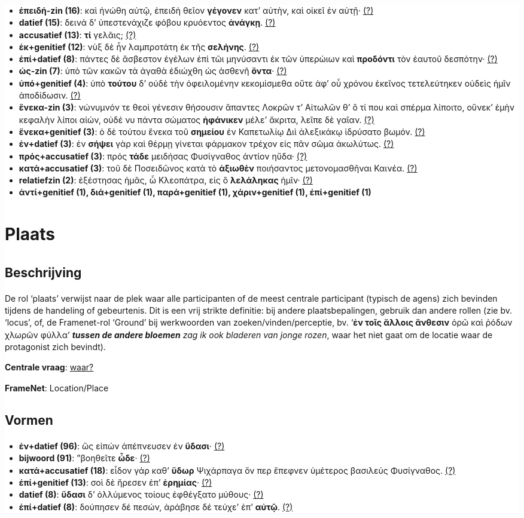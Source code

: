* <b>ἐπειδή-zin (16)</b>: καὶ ἡνώθη αὐτῷ, ἐπειδὴ θεῖον <b>γέγονεν</b> κατ’ αὐτὴν, καὶ οἰκεῖ ἐν αὐτῇ· [(?)](## "It was joined with it, since it had become divine according to her [?], and it lives in her.")
* <b>datief (15)</b>: δεινά δʼ ὑπεστενάχιζε φόβου κρυόεντος <b>ἀνάγκῃ</b>. [(?)](## "He wailed dreadfully under the oppression of chilling fear.")
* <b>accusatief (13)</b>: <b>τί</b> γελᾶις; [(?)](## "Why do you laugh?")
* <b>ἐκ+genitief (12)</b>: νὺξ δὲ ἦν λαμπροτάτη ἐκ τῆς <b>σελήνης</b>. [(?)](## "It was a particularly bright night because of the moonlight")
* <b>ἐπί+datief (8)</b>: πάντες δὲ ἄσβεστον ἐγέλων ἐπὶ τῶι μηνύσαντι ἐκ τῶν ὑπερώιων καὶ <b>προδόντι</b> τὸν ἑαυτοῦ δεσπότην· [(?)](## "They all laughed uncontrollably at the one that had turned informer from the loft and betrayed his own master.")
* <b>ὡς-zin (7)</b>: ὑπὸ τῶν κακῶν τὰ ἀγαθὰ ἐδιώχθη ὡς ἀσθενῆ <b>ὅντα</b>· [(?)](## "The things brought by ill fortune, taking advantage of the feebleness of those brought by good fortune, pursued them closely.")
* <b>ὑπό+genitief (4)</b>: ὑπὸ <b>τούτου</b> δʼ οὐδὲ τὴν ὀφειλομένην κεκομίσμεθα οὔτε ἀφʼ οὗ χρόνου ἐκεῖνος τετελεύτηκεν οὐδεὶς ἡμῖν ἀποδίδωσιν. [(?)](## "Since the time of his [Menetos'] death he [Apollonios] has not paid (the allowance).")
* <b>ἕνεκα-zin (3)</b>: νώνυμνόν τε θεοὶ γένεσιν θήσουσιν ἅπαντες Λοκρῶν τ’ Αἰτωλῶν θ’ ὅ τί που καὶ σπέρμα λίποιτο, οὕνεκ’ ἐμὴν κεφαλὴν λίποι αἰών, οὐδέ νυ πάντα σώματος <b>ἠφάνικεν</b> μέλε’ ἄκριτα, λεῖπε δὲ γαῖαν. [(?)](## "All the gods will make the race nameless / Of Lokrians and Aitolians whatever kind of seed is left. / Because death left my dear head and did not make / All of my mixed up limbs disappear, but left me on the earth.")
* <b>ἕνεκα+genitief (3)</b>: ὁ δὲ τούτου ἕνεκα τοῦ <b>σημείου</b> ἐν Καπετωλίῳ Διὶ ἀλεξικάκῳ ἱδρύσατο βωμόν. [(?)](## "And he, on account of the fame, had an altar erected for Zeus the Defender of Evils on the Capitoline.")
* <b>ἐν+datief (3)</b>: ἐν <b>σήψει</b> γὰρ καὶ θέρμῃ γίνεται φάρμακον τρέχον εἰς πᾶν σῶμα ἀκωλύτως. [(?)](## "For by decomposition and warmth a drug is obtained that runs unhindered through every kind of body.")
* <b>πρός+accusatief (3)</b>: πρός <b>τάδε</b> μειδήσας Φυσίγναθος ἀντίον ηὔδα· [(?)](## "Grinning, Bellowmouth responded:")
* <b>κατά+accusatief (3)</b>: τοῦ δὲ Ποσειδῶνος κατὰ τὸ <b>ἀξιωθὲν</b> ποιήσαντος μετονομασθῆναι Καινέα. [(?)](## "When Poseidon did this—as was right—he changed her name to Kaineus.")
* <b>relatiefzin (2)</b>: ἐξέστησας ἡμᾶς, ὦ Κλεοπάτρα, εἰς ὃ <b>λελάληκας</b> ἡμῖν· [(?)](## "&quot;Cleopatra, you have given us ecstasies by telling us what you have.")
* <b>ἀντί+genitief (1), διά+genitief (1), παρά+genitief (1), χάριν+genitief (1), ἐπί+genitief (1)</b>
# Plaats
## Beschrijving
De rol ‘plaats’ verwijst naar de plek waar alle participanten of de meest centrale participant (typisch de agens) zich bevinden tijdens de handeling of gebeurtenis. Dit is een vrij strikte definitie: bij andere plaatsbepalingen, gebruik dan andere rollen (zie bv. ‘locus’, of, de Framenet-rol ‘Ground’ bij werkwoorden van zoeken/vinden/perceptie, bv. ‘<b>ἐν τοῖς ἄλλοις ἄνθεσιν</b> ὁρῶ καὶ ῥόδων χλωρῶν φύλλα’ <i><b>tussen de andere bloemen</b> zag ik ook bladeren van jonge rozen</i>, waar het niet gaat om de locatie waar de protagonist zich bevindt).

<b>Centrale vraag</b>: <ins>waar?</ins>

<b>FrameNet</b>: Location/Place
## Vormen</h2>
* <b>ἐν+datief (96)</b>: ὥς εἰπών ἀπέπνευσεν ἐν <b>ὕδασι</b>· [(?)](## "“As he said this he gasped in the water.")
* <b>bijwoord (91)</b>: ”βοηθεῖτε <b>ὧδε</b>· [(?)](## "&quot;Help,")
* <b>κατά+accusatief (18)</b>: εἶδον γάρ καθʼ <b>ὕδωρ</b> Ψιχάρπαγα ὅν περ ἔπεφνεν ὑμέτερος βασιλεύς Φυσίγναθος. [(?)](## "They know about Crumbthief whom your king / Bellowmouth killed in the water.")
* <b>ἐπί+genitief (13)</b>: σοὶ δὲ ἤρεσεν ἐπ’ <b>ἐρημίας</b>· [(?)](## "She impressed you in an isolated place.")
* <b>datief (8)</b>: <b>ὕδασι</b> δʼ ὀλλύμενος τοίους ἐφθέγξατο μύθους· [(?)](## "And dying in the water, he shouted out these words:")
* <b>ἐπί+datief (8)</b>: δούπησεν δέ πεσών, ἀράβησε δέ τεύχεʼ ἐπʼ <b>αὐτῷ</b>. [(?)](## "He thundered as he fell, and his arms clattered about him.")
